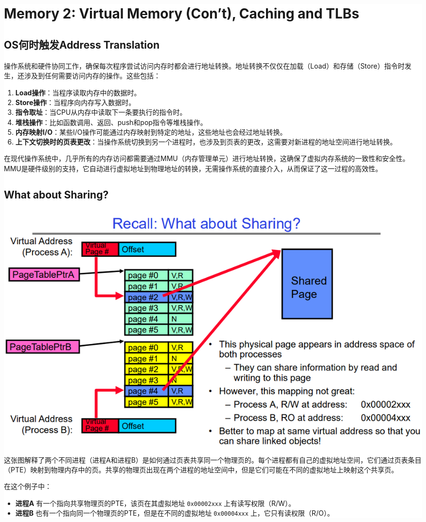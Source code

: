 # Memory 2: Virtual Memory (Con’t), Caching and TLBs

## OS何时触发Address Translation

操作系统和硬件协同工作，确保每次程序尝试访问内存时都会进行地址转换。地址转换不仅仅在加载（Load）和存储（Store）指令时发生，还涉及到任何需要访问内存的操作。这些包括：

1. **Load操作**：当程序读取内存中的数据时。
2. **Store操作**：当程序向内存写入数据时。
3. **指令取址**：当CPU从内存中读取下一条要执行的指令时。
4. **堆栈操作**：比如函数调用、返回、push和pop指令等堆栈操作。
5. **内存映射I/O**：某些I/O操作可能通过内存映射到特定的地址，这些地址也会经过地址转换。
6. **上下文切换时的页表更改**：当操作系统切换到另一个进程时，也涉及到页表的更改，这需要对新进程的地址空间进行地址转换。

在现代操作系统中，几乎所有的内存访问都需要通过MMU（内存管理单元）进行地址转换，这确保了虚拟内存系统的一致性和安全性。MMU是硬件级别的支持，它自动进行虚拟地址到物理地址的转换，无需操作系统的直接介入，从而保证了这一过程的高效性。

## What about Sharing?

![image-20240404162603629](./assets/image-20240404162603629.png)

这张图解释了两个不同进程（进程A和进程B）是如何通过页表共享同一个物理页的。每个进程都有自己的虚拟地址空间，它们通过页表条目（PTE）映射到物理内存中的页。共享的物理页出现在两个进程的地址空间中，但是它们可能在不同的虚拟地址上映射这个共享页。

在这个例子中：

- **进程A** 有一个指向共享物理页的PTE，该页在其虚拟地址 `0x00002xxx` 上有读写权限（R/W）。
- **进程B** 也有一个指向同一个物理页的PTE，但是在不同的虚拟地址 `0x00004xxx` 上，它只有读权限（R/O）。
